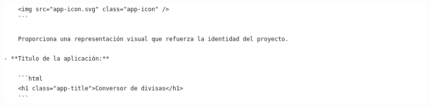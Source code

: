         <img src="app-icon.svg" class="app-icon" />
        ```
        
        Proporciona una representación visual que refuerza la identidad del proyecto.
        
    - **Título de la aplicación:**
        
        ```html
        <h1 class="app-title">Conversor de divisas</h1>
        ```
        